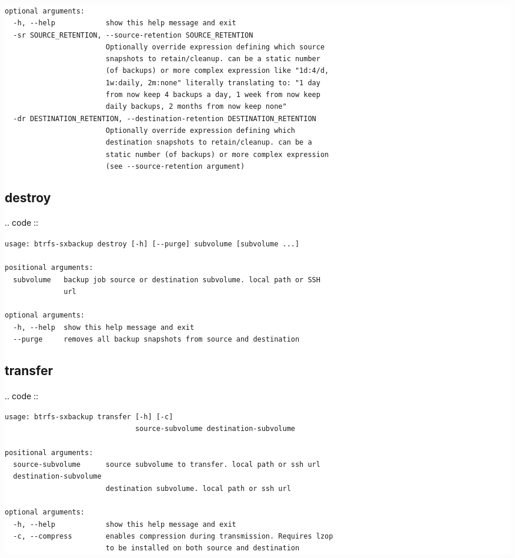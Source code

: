     optional arguments:
      -h, --help            show this help message and exit
      -sr SOURCE_RETENTION, --source-retention SOURCE_RETENTION
                            Optionally override expression defining which source
                            snapshots to retain/cleanup. can be a static number
                            (of backups) or more complex expression like "1d:4/d,
                            1w:daily, 2m:none" literally translating to: "1 day
                            from now keep 4 backups a day, 1 week from now keep
                            daily backups, 2 months from now keep none"
      -dr DESTINATION_RETENTION, --destination-retention DESTINATION_RETENTION
                            Optionally override expression defining which
                            destination snapshots to retain/cleanup. can be a
                            static number (of backups) or more complex expression
                            (see --source-retention argument)

destroy
-------

.. code ::

    usage: btrfs-sxbackup destroy [-h] [--purge] subvolume [subvolume ...]

    positional arguments:
      subvolume   backup job source or destination subvolume. local path or SSH
                  url

    optional arguments:
      -h, --help  show this help message and exit
      --purge     removes all backup snapshots from source and destination

transfer
--------

.. code ::

    usage: btrfs-sxbackup transfer [-h] [-c]
                                   source-subvolume destination-subvolume

    positional arguments:
      source-subvolume      source subvolume to transfer. local path or ssh url
      destination-subvolume
                            destination subvolume. local path or ssh url

    optional arguments:
      -h, --help            show this help message and exit
      -c, --compress        enables compression during transmission. Requires lzop
                            to be installed on both source and destination

